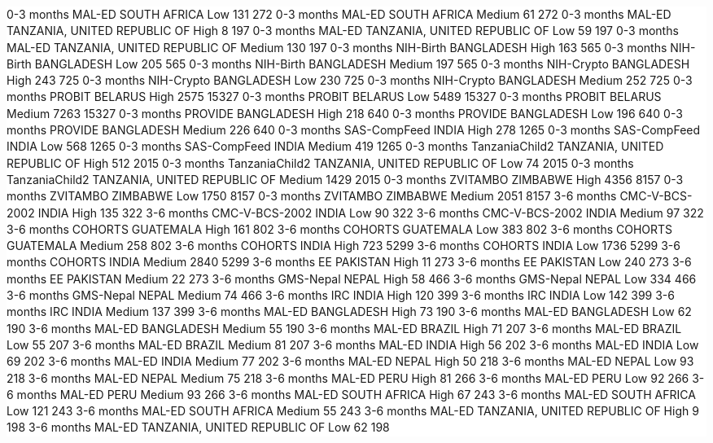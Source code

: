 0-3 months     MAL-ED           SOUTH AFRICA                   Low            131     272
0-3 months     MAL-ED           SOUTH AFRICA                   Medium          61     272
0-3 months     MAL-ED           TANZANIA, UNITED REPUBLIC OF   High             8     197
0-3 months     MAL-ED           TANZANIA, UNITED REPUBLIC OF   Low             59     197
0-3 months     MAL-ED           TANZANIA, UNITED REPUBLIC OF   Medium         130     197
0-3 months     NIH-Birth        BANGLADESH                     High           163     565
0-3 months     NIH-Birth        BANGLADESH                     Low            205     565
0-3 months     NIH-Birth        BANGLADESH                     Medium         197     565
0-3 months     NIH-Crypto       BANGLADESH                     High           243     725
0-3 months     NIH-Crypto       BANGLADESH                     Low            230     725
0-3 months     NIH-Crypto       BANGLADESH                     Medium         252     725
0-3 months     PROBIT           BELARUS                        High          2575   15327
0-3 months     PROBIT           BELARUS                        Low           5489   15327
0-3 months     PROBIT           BELARUS                        Medium        7263   15327
0-3 months     PROVIDE          BANGLADESH                     High           218     640
0-3 months     PROVIDE          BANGLADESH                     Low            196     640
0-3 months     PROVIDE          BANGLADESH                     Medium         226     640
0-3 months     SAS-CompFeed     INDIA                          High           278    1265
0-3 months     SAS-CompFeed     INDIA                          Low            568    1265
0-3 months     SAS-CompFeed     INDIA                          Medium         419    1265
0-3 months     TanzaniaChild2   TANZANIA, UNITED REPUBLIC OF   High           512    2015
0-3 months     TanzaniaChild2   TANZANIA, UNITED REPUBLIC OF   Low             74    2015
0-3 months     TanzaniaChild2   TANZANIA, UNITED REPUBLIC OF   Medium        1429    2015
0-3 months     ZVITAMBO         ZIMBABWE                       High          4356    8157
0-3 months     ZVITAMBO         ZIMBABWE                       Low           1750    8157
0-3 months     ZVITAMBO         ZIMBABWE                       Medium        2051    8157
3-6 months     CMC-V-BCS-2002   INDIA                          High           135     322
3-6 months     CMC-V-BCS-2002   INDIA                          Low             90     322
3-6 months     CMC-V-BCS-2002   INDIA                          Medium          97     322
3-6 months     COHORTS          GUATEMALA                      High           161     802
3-6 months     COHORTS          GUATEMALA                      Low            383     802
3-6 months     COHORTS          GUATEMALA                      Medium         258     802
3-6 months     COHORTS          INDIA                          High           723    5299
3-6 months     COHORTS          INDIA                          Low           1736    5299
3-6 months     COHORTS          INDIA                          Medium        2840    5299
3-6 months     EE               PAKISTAN                       High            11     273
3-6 months     EE               PAKISTAN                       Low            240     273
3-6 months     EE               PAKISTAN                       Medium          22     273
3-6 months     GMS-Nepal        NEPAL                          High            58     466
3-6 months     GMS-Nepal        NEPAL                          Low            334     466
3-6 months     GMS-Nepal        NEPAL                          Medium          74     466
3-6 months     IRC              INDIA                          High           120     399
3-6 months     IRC              INDIA                          Low            142     399
3-6 months     IRC              INDIA                          Medium         137     399
3-6 months     MAL-ED           BANGLADESH                     High            73     190
3-6 months     MAL-ED           BANGLADESH                     Low             62     190
3-6 months     MAL-ED           BANGLADESH                     Medium          55     190
3-6 months     MAL-ED           BRAZIL                         High            71     207
3-6 months     MAL-ED           BRAZIL                         Low             55     207
3-6 months     MAL-ED           BRAZIL                         Medium          81     207
3-6 months     MAL-ED           INDIA                          High            56     202
3-6 months     MAL-ED           INDIA                          Low             69     202
3-6 months     MAL-ED           INDIA                          Medium          77     202
3-6 months     MAL-ED           NEPAL                          High            50     218
3-6 months     MAL-ED           NEPAL                          Low             93     218
3-6 months     MAL-ED           NEPAL                          Medium          75     218
3-6 months     MAL-ED           PERU                           High            81     266
3-6 months     MAL-ED           PERU                           Low             92     266
3-6 months     MAL-ED           PERU                           Medium          93     266
3-6 months     MAL-ED           SOUTH AFRICA                   High            67     243
3-6 months     MAL-ED           SOUTH AFRICA                   Low            121     243
3-6 months     MAL-ED           SOUTH AFRICA                   Medium          55     243
3-6 months     MAL-ED           TANZANIA, UNITED REPUBLIC OF   High             9     198
3-6 months     MAL-ED           TANZANIA, UNITED REPUBLIC OF   Low             62     198